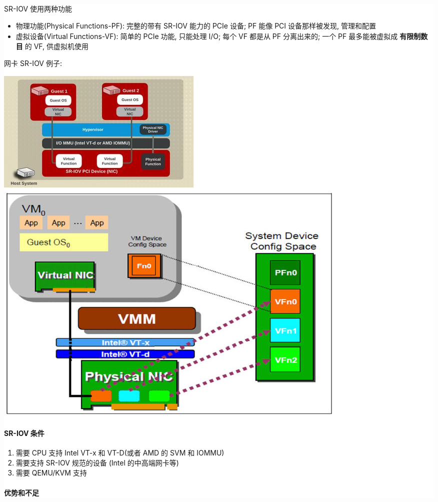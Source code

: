 SR-IOV 使用两种功能
- 物理功能(Physical Functions-PF): 完整的带有 SR-IOV 能力的 PCIe 设备; PF 能像 PCI 设备那样被发现, 管理和配置
- 虚拟设备(Virtual Functions-VF): 简单的 PCIe 功能, 只能处理 I/O; 每个 VF 都是从 PF 分离出来的; 一个 PF 最多能被虚拟成 **有限制数目** 的 VF, 供虚拟机使用

网卡 SR-IOV 例子:

![1](041217128487605.jpg)
![2](011818595515631.jpg)

#### SR-IOV 条件

1. 需要 CPU 支持 Intel VT-x 和 VT-D(或者 AMD 的 SVM 和 IOMMU)
2. 需要支持 SR-IOV 规范的设备 (Intel 的中高端网卡等)
3. 需要 QEMU/KVM 支持

#### 优势和不足
